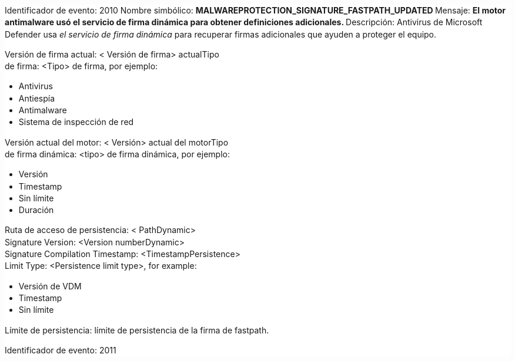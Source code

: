 </tr>
<tr>
<th colspan="2">Identificador de evento: 2010</th>
</tr>
<tr><td>
Nombre simbólico:
</td>
<td >
<b>MALWAREPROTECTION_SIGNATURE_FASTPATH_UPDATED </b>
</td>
</tr>
<tr>
<td>
Mensaje:
</td>
<td >
<b>El motor antimalware usó el servicio de firma dinámica para obtener definiciones adicionales. </b>
</td>
</tr>
<tr>
<td>
Descripción:
</td>
<td >
Antivirus de Microsoft Defender usa <i>el servicio de firma dinámica</i> para recuperar firmas adicionales que ayuden a proteger el equipo.
<dl>
<dt>Versión de firma actual: &lt; Versión de firma&gt; actualTipo</dt> de firma: &lt;Tipo&gt; de firma, por ejemplo:
<dt> <ul>
<li>Antivirus</li>
<li>Antiespía</li>
<li>Antimalware</li>
<li>Sistema de inspección de red</li>
</ul>
</dt>
<dt>Versión actual del motor: &lt; Versión&gt; actual del motorTipo</dt> de firma dinámica: &lt;tipo&gt; de firma dinámica, por ejemplo:
<dt>
<ul>
<li>Versión</li>
<li>Timestamp</li>
<li>Sin límite</li>
<li>Duración</li>
</ul>
</dt>
<dt>Ruta de acceso de persistencia: &lt; PathDynamic&gt;</dt> 
<dt>Signature Version: &lt;Version numberDynamic&gt;</dt> 
<dt>Signature Compilation Timestamp: &lt;TimestampPersistence&gt;</dt>
<dt> Limit Type: &lt;Persistence limit type&gt;, for example:
<ul>
<li>Versión de VDM</li>
<li>Timestamp</li>
<li>Sin límite</li>
</ul>
</dt>
<dt>Límite de persistencia: límite de persistencia de la firma de fastpath.</dt>
</dl>
</td>
</tr>
<tr>
<th colspan="2">Identificador de evento: 2011</th>
</tr>